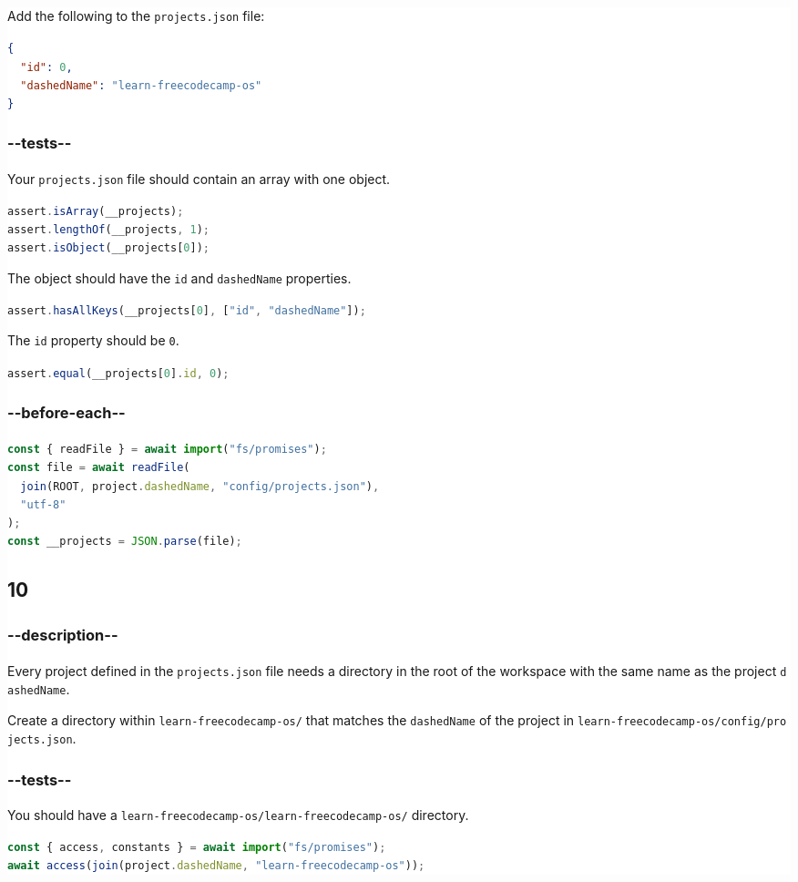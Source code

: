 Add the following to the `projects.json` file:

```json
{
  "id": 0,
  "dashedName": "learn-freecodecamp-os"
}
```

### --tests--

Your `projects.json` file should contain an array with one object.

```js
assert.isArray(__projects);
assert.lengthOf(__projects, 1);
assert.isObject(__projects[0]);
```

The object should have the `id` and `dashedName` properties.

```js
assert.hasAllKeys(__projects[0], ["id", "dashedName"]);
```

The `id` property should be `0`.

```js
assert.equal(__projects[0].id, 0);
```

### --before-each--

```js
const { readFile } = await import("fs/promises");
const file = await readFile(
  join(ROOT, project.dashedName, "config/projects.json"),
  "utf-8"
);
const __projects = JSON.parse(file);
```

## 10

### --description--

Every project defined in the `projects.json` file needs a directory in the root of the workspace with the same name as the project `dashedName`.

Create a directory within `learn-freecodecamp-os/` that matches the `dashedName` of the project in `learn-freecodecamp-os/config/projects.json`.

### --tests--

You should have a `learn-freecodecamp-os/learn-freecodecamp-os/` directory.

```js
const { access, constants } = await import("fs/promises");
await access(join(project.dashedName, "learn-freecodecamp-os"));
```
